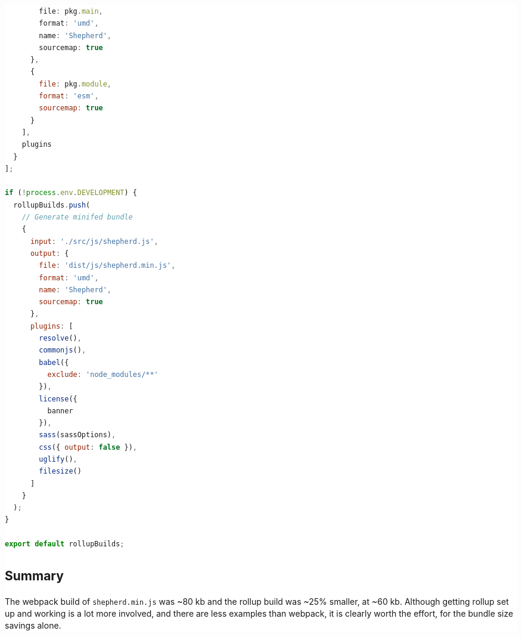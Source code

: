 ```js
        file: pkg.main,
        format: 'umd',
        name: 'Shepherd',
        sourcemap: true
      },
      {
        file: pkg.module,
        format: 'esm',
        sourcemap: true
      }
    ],
    plugins
  }
];

if (!process.env.DEVELOPMENT) {
  rollupBuilds.push(
    // Generate minifed bundle
    {
      input: './src/js/shepherd.js',
      output: {
        file: 'dist/js/shepherd.min.js',
        format: 'umd',
        name: 'Shepherd',
        sourcemap: true
      },
      plugins: [
        resolve(),
        commonjs(),
        babel({
          exclude: 'node_modules/**'
        }),
        license({
          banner
        }),
        sass(sassOptions),
        css({ output: false }),
        uglify(),
        filesize()
      ]
    }
  );
}

export default rollupBuilds;
```

## Summary

The webpack build of `shepherd.min.js` was ~80 kb and the rollup build was ~25%
smaller, at ~60 kb. Although getting rollup set up and working is a lot more
involved, and there are less examples than webpack, it is clearly worth the
effort, for the bundle size savings alone.

